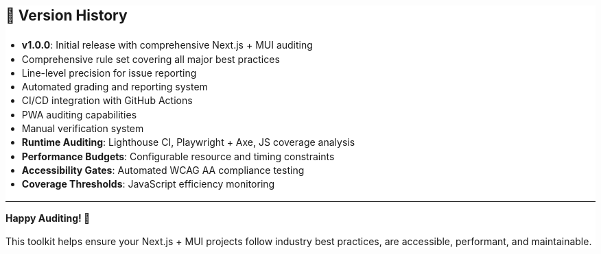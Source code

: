 ## 🔄 Version History

- **v1.0.0**: Initial release with comprehensive Next.js + MUI auditing
- Comprehensive rule set covering all major best practices
- Line-level precision for issue reporting
- Automated grading and reporting system
- CI/CD integration with GitHub Actions
- PWA auditing capabilities
- Manual verification system
- **Runtime Auditing**: Lighthouse CI, Playwright + Axe, JS coverage analysis
- **Performance Budgets**: Configurable resource and timing constraints
- **Accessibility Gates**: Automated WCAG AA compliance testing
- **Coverage Thresholds**: JavaScript efficiency monitoring

---

**Happy Auditing! 🎉**

This toolkit helps ensure your Next.js + MUI projects follow industry best practices, are accessible, performant, and maintainable.
